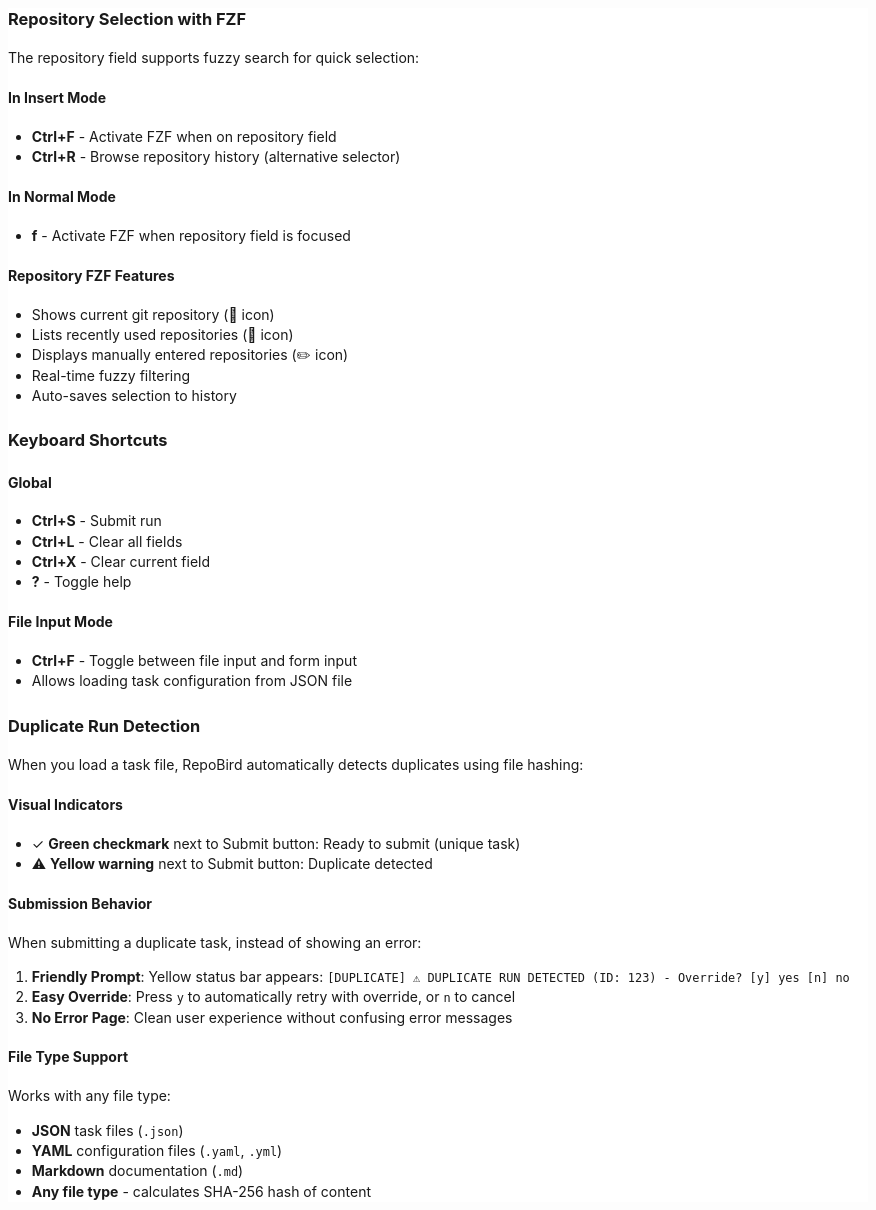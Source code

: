 ### Repository Selection with FZF

The repository field supports fuzzy search for quick selection:

#### In Insert Mode
- **Ctrl+F** - Activate FZF when on repository field
- **Ctrl+R** - Browse repository history (alternative selector)

#### In Normal Mode
- **f** - Activate FZF when repository field is focused

#### Repository FZF Features
- Shows current git repository (📁 icon)
- Lists recently used repositories (🔄 icon)
- Displays manually entered repositories (✏️ icon)
- Real-time fuzzy filtering
- Auto-saves selection to history

### Keyboard Shortcuts

#### Global
- **Ctrl+S** - Submit run
- **Ctrl+L** - Clear all fields
- **Ctrl+X** - Clear current field
- **?** - Toggle help

#### File Input Mode
- **Ctrl+F** - Toggle between file input and form input
- Allows loading task configuration from JSON file

### Duplicate Run Detection

When you load a task file, RepoBird automatically detects duplicates using file hashing:

#### Visual Indicators
- ✓ **Green checkmark** next to Submit button: Ready to submit (unique task)
- ⚠️ **Yellow warning** next to Submit button: Duplicate detected

#### Submission Behavior
When submitting a duplicate task, instead of showing an error:
1. **Friendly Prompt**: Yellow status bar appears: `[DUPLICATE] ⚠️ DUPLICATE RUN DETECTED (ID: 123) - Override? [y] yes [n] no`
2. **Easy Override**: Press `y` to automatically retry with override, or `n` to cancel
3. **No Error Page**: Clean user experience without confusing error messages

#### File Type Support
Works with any file type:
- **JSON** task files (`.json`)
- **YAML** configuration files (`.yaml`, `.yml`) 
- **Markdown** documentation (`.md`)
- **Any file type** - calculates SHA-256 hash of content
